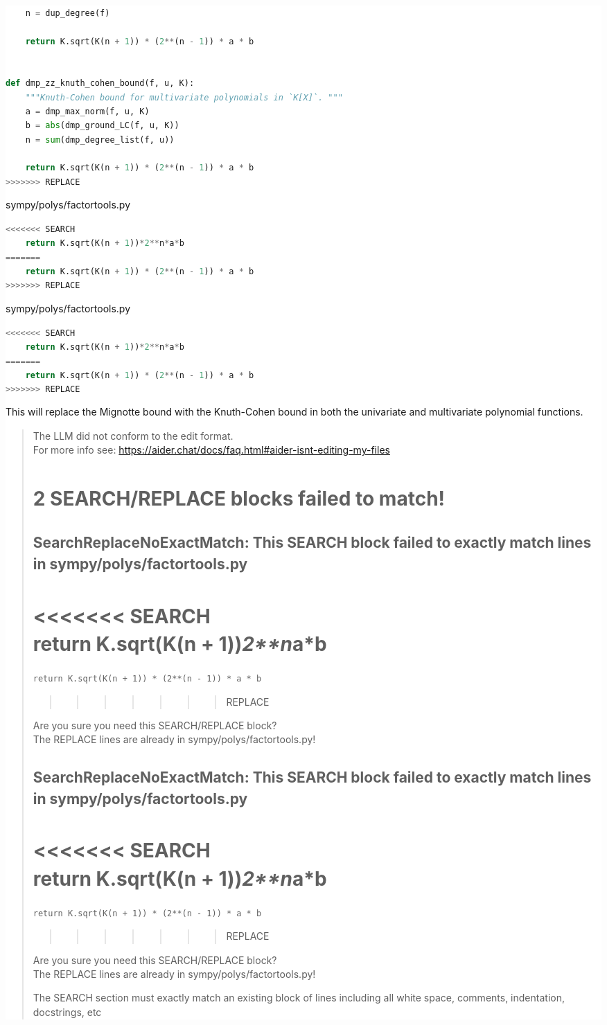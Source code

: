 ```python
    n = dup_degree(f)

    return K.sqrt(K(n + 1)) * (2**(n - 1)) * a * b


def dmp_zz_knuth_cohen_bound(f, u, K):
    """Knuth-Cohen bound for multivariate polynomials in `K[X]`. """
    a = dmp_max_norm(f, u, K)
    b = abs(dmp_ground_LC(f, u, K))
    n = sum(dmp_degree_list(f, u))

    return K.sqrt(K(n + 1)) * (2**(n - 1)) * a * b
>>>>>>> REPLACE
```

sympy/polys/factortools.py
```python
<<<<<<< SEARCH
    return K.sqrt(K(n + 1))*2**n*a*b
=======
    return K.sqrt(K(n + 1)) * (2**(n - 1)) * a * b
>>>>>>> REPLACE
```

sympy/polys/factortools.py
```python
<<<<<<< SEARCH
    return K.sqrt(K(n + 1))*2**n*a*b
=======
    return K.sqrt(K(n + 1)) * (2**(n - 1)) * a * b
>>>>>>> REPLACE
```

This will replace the Mignotte bound with the Knuth-Cohen bound in both the univariate and multivariate polynomial functions.

> The LLM did not conform to the edit format.  
> For more info see: https://aider.chat/docs/faq.html#aider-isnt-editing-my-files  
> # 2 SEARCH/REPLACE blocks failed to match!  
>   
> ## SearchReplaceNoExactMatch: This SEARCH block failed to exactly match lines in sympy/polys/factortools.py  
> <<<<<<< SEARCH  
>     return K.sqrt(K(n + 1))*2**n*a*b  
> =======  
>     return K.sqrt(K(n + 1)) * (2**(n - 1)) * a * b  
> >>>>>>> REPLACE  
>   
> Are you sure you need this SEARCH/REPLACE block?  
> The REPLACE lines are already in sympy/polys/factortools.py!  
>   
>   
> ## SearchReplaceNoExactMatch: This SEARCH block failed to exactly match lines in sympy/polys/factortools.py  
> <<<<<<< SEARCH  
>     return K.sqrt(K(n + 1))*2**n*a*b  
> =======  
>     return K.sqrt(K(n + 1)) * (2**(n - 1)) * a * b  
> >>>>>>> REPLACE  
>   
> Are you sure you need this SEARCH/REPLACE block?  
> The REPLACE lines are already in sympy/polys/factortools.py!  
>   
> The SEARCH section must exactly match an existing block of lines including all white space, comments, indentation, docstrings, etc  
>   